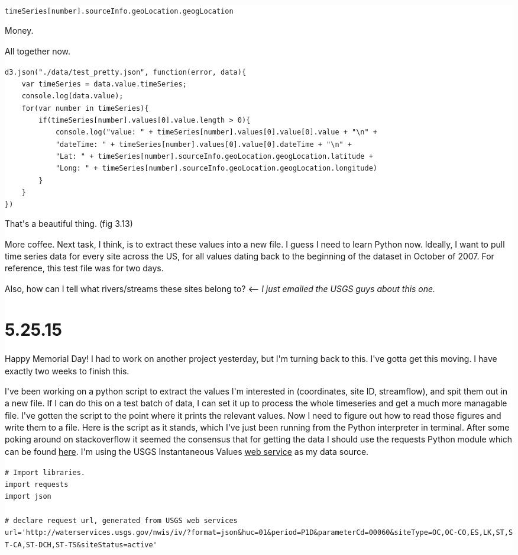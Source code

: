 	timeSeries[number].sourceInfo.geoLocation.geogLocation

Money.


All together now.

	d3.json("./data/test_pretty.json", function(error, data){
		var timeSeries = data.value.timeSeries;
		console.log(data.value);
		for(var number in timeSeries){
			if(timeSeries[number].values[0].value.length > 0){
				console.log("value: " + timeSeries[number].values[0].value[0].value + "\n" +
				"dateTime: " + timeSeries[number].values[0].value[0].dateTime + "\n" +
				"Lat: " + timeSeries[number].sourceInfo.geoLocation.geogLocation.latitude + 
				"Long: " + timeSeries[number].sourceInfo.geoLocation.geogLocation.longitude)
			}
		}
	})

That's a beautiful thing. (fig 3.13)

More coffee. Next task, I think, is to extract these values into a new file. I guess I need to learn Python now. Ideally, I want to pull time series data for every site across the US, for all values dating back to the beginning of the dataset in October of 2007. For reference, this test file was for two days. 

Also, how can I tell what rivers/streams these sites belong to? <-- _I just emailed the USGS guys about this one._

5.25.15
====================================================
Happy Memorial Day!
I had to work on another project yesterday, but I'm turning back to this.  I've gotta get this moving. I have exactly two weeks to finish this.

I've been working on a python script to extract the values I'm interested in (coordinates, site ID, streamflow), and spit them out in a new file. If I can do this on a test batch of data, I can set it up to process the whole timeseries and get a much more managable file. I've gotten the script to the point where it prints the relevant values. Now I need to figure out how to read those figures and write them to a file. Here is the script as it stands, which I've just been running from the Python interpreter in terminal. After some poking around on stackoverflow it seemed the consensus that for getting the data I should use the requests Python module which can be found [here](http://docs.python-requests.org/en/latest/). I'm using the USGS Instantaneous Values [web service](http://waterservices.usgs.gov/rest/IV-Test-Tool.html) as my data source. 

	
	# Import libraries.
	import requests
	import json

	# declare request url, generated from USGS web services
	url='http://waterservices.usgs.gov/nwis/iv/?format=json&huc=01&period=P1D&parameterCd=00060&siteType=OC,OC-CO,ES,LK,ST,ST-CA,ST-DCH,ST-TS&siteStatus=active'
